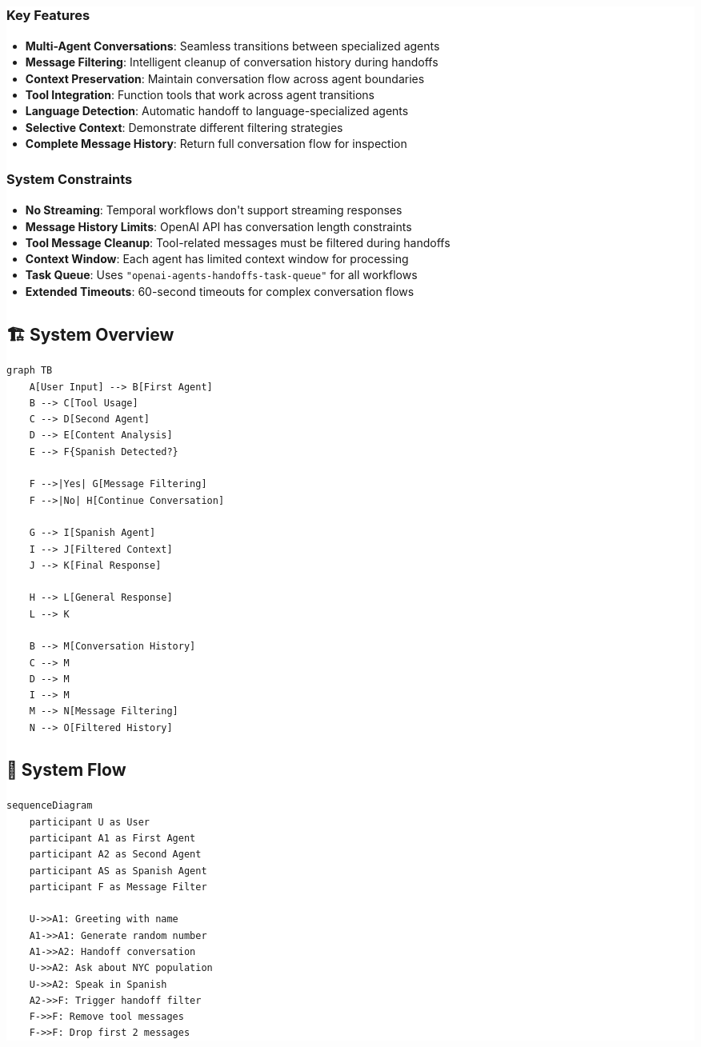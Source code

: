 ### Key Features
- **Multi-Agent Conversations**: Seamless transitions between specialized agents
- **Message Filtering**: Intelligent cleanup of conversation history during handoffs
- **Context Preservation**: Maintain conversation flow across agent boundaries
- **Tool Integration**: Function tools that work across agent transitions
- **Language Detection**: Automatic handoff to language-specialized agents
- **Selective Context**: Demonstrate different filtering strategies
- **Complete Message History**: Return full conversation flow for inspection

### System Constraints
- **No Streaming**: Temporal workflows don't support streaming responses
- **Message History Limits**: OpenAI API has conversation length constraints
- **Tool Message Cleanup**: Tool-related messages must be filtered during handoffs
- **Context Window**: Each agent has limited context window for processing
- **Task Queue**: Uses `"openai-agents-handoffs-task-queue"` for all workflows
- **Extended Timeouts**: 60-second timeouts for complex conversation flows

## 🏗️ System Overview

```mermaid
graph TB
    A[User Input] --> B[First Agent]
    B --> C[Tool Usage]
    C --> D[Second Agent]
    D --> E[Content Analysis]
    E --> F{Spanish Detected?}
    
    F -->|Yes| G[Message Filtering]
    F -->|No| H[Continue Conversation]
    
    G --> I[Spanish Agent]
    I --> J[Filtered Context]
    J --> K[Final Response]
    
    H --> L[General Response]
    L --> K
    
    B --> M[Conversation History]
    C --> M
    D --> M
    I --> M
    M --> N[Message Filtering]
    N --> O[Filtered History]
```

## 🔄 System Flow

```mermaid
sequenceDiagram
    participant U as User
    participant A1 as First Agent
    participant A2 as Second Agent
    participant AS as Spanish Agent
    participant F as Message Filter
    
    U->>A1: Greeting with name
    A1->>A1: Generate random number
    A1->>A2: Handoff conversation
    U->>A2: Ask about NYC population
    U->>A2: Speak in Spanish
    A2->>F: Trigger handoff filter
    F->>F: Remove tool messages
    F->>F: Drop first 2 messages
```